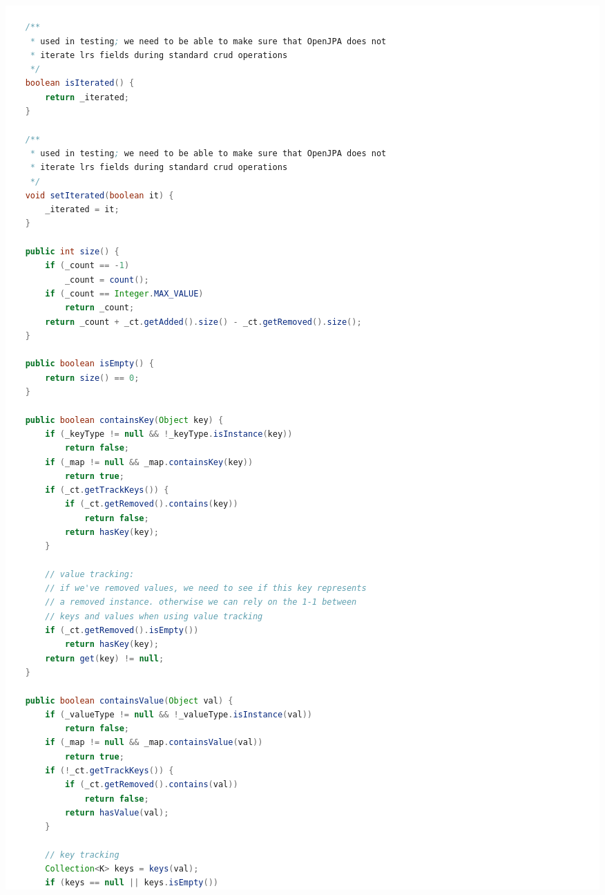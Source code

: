 ```java

    /**
     * used in testing; we need to be able to make sure that OpenJPA does not
     * iterate lrs fields during standard crud operations
     */
    boolean isIterated() {
        return _iterated;
    }

    /**
     * used in testing; we need to be able to make sure that OpenJPA does not
     * iterate lrs fields during standard crud operations
     */
    void setIterated(boolean it) {
        _iterated = it;
    }

    public int size() {
        if (_count == -1)
            _count = count();
        if (_count == Integer.MAX_VALUE)
            return _count;
        return _count + _ct.getAdded().size() - _ct.getRemoved().size();
    }

    public boolean isEmpty() {
        return size() == 0;
    }

    public boolean containsKey(Object key) {
        if (_keyType != null && !_keyType.isInstance(key))
            return false;
        if (_map != null && _map.containsKey(key))
            return true;
        if (_ct.getTrackKeys()) {
            if (_ct.getRemoved().contains(key))
                return false;
            return hasKey(key);
        }

        // value tracking:
        // if we've removed values, we need to see if this key represents
        // a removed instance. otherwise we can rely on the 1-1 between
        // keys and values when using value tracking
        if (_ct.getRemoved().isEmpty())
            return hasKey(key);
        return get(key) != null;
    }

    public boolean containsValue(Object val) {
        if (_valueType != null && !_valueType.isInstance(val))
            return false;
        if (_map != null && _map.containsValue(val))
            return true;
        if (!_ct.getTrackKeys()) {
            if (_ct.getRemoved().contains(val))
                return false;
            return hasValue(val);
        }

        // key tracking
        Collection<K> keys = keys(val);
        if (keys == null || keys.isEmpty())
```